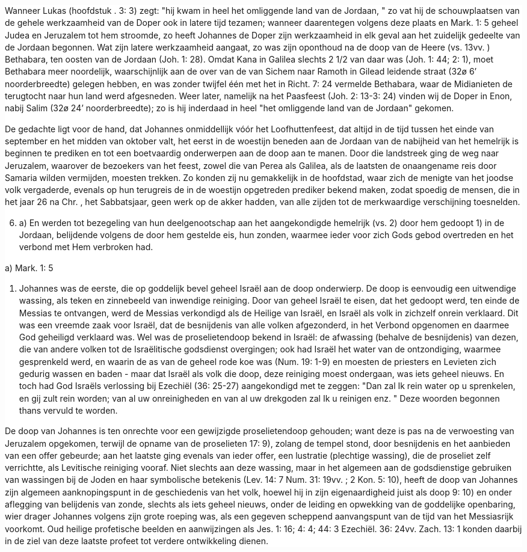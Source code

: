 Wanneer  Lukas (hoofdstuk .  3:  3)  zegt:  "hij kwam in heel het  omliggende land  van de Jordaan, " zo vat hij de schouwplaatsen van de gehele werkzaamheid van de Doper ook in latere tijd tezamen; wanneer daarentegen volgens deze plaats en Mark. 1: 5 geheel Judea en Jeruzalem tot hem stroomde, zo heeft Johannes de Doper zijn werkzaamheid in elk geval aan het zuidelijk gedeelte van de Jordaan begonnen. Wat zijn latere werkzaamheid aangaat, zo was zijn oponthoud na de doop van de Heere (vs. 13vv. ) Bethabara, ten oosten van de Jordaan (Joh. 1: 28). Omdat Kana in Galilea slechts 2 1/2 van daar was (Joh. 1: 44; 2: 1), moet Bethabara meer noordelijk, waarschijnlijk aan de over van de van Sichem naar Ramoth in Gilead leidende straat (32ø 6’ noorderbreedte) gelegen hebben, en was zonder twijfel één met het in Richt. 7: 24 vermelde Bethabara, waar de Midianieten de terugtocht naar hun land werd afgesneden. Weer later, namelijk na het Paasfeest (Joh. 2: 13-3: 24) vinden wij de Doper in Enon, nabij Salim (32ø 24’ noorderbreedte); zo is hij inderdaad in heel "het omliggende land van de Jordaan" gekomen.

De gedachte ligt voor de hand, dat Johannes onmiddellijk vóór het Loofhuttenfeest, dat altijd in de tijd tussen het einde van september en het midden van oktober valt, het eerst in de woestijn beneden aan de Jordaan van de nabijheid van het hemelrijk is beginnen te prediken en tot een boetvaardig onderwerpen aan de doop aan te manen. Door die landstreek ging de weg naar Jeruzalem, waarover de bezoekers van het feest, zowel die van Perea als Galilea, als de laatsten de onaangename reis door Samaria wilden vermijden, moesten trekken. Zo konden zij nu gemakkelijk in de hoofdstad, waar zich de menigte van het joodse volk vergaderde, evenals op hun terugreis de in de woestijn opgetreden prediker bekend maken, zodat spoedig de mensen, die in het jaar 26 na Chr. , het Sabbatsjaar, geen werk op de akker hadden, van alle zijden tot de merkwaardige verschijning toesnelden.

6. a) En werden tot bezegeling van hun deelgenootschap aan het aangekondigde hemelrijk (vs. 2) door hem gedoopt 1) in de Jordaan, belijdende volgens de door hem gestelde eis, hun zonden, waarmee ieder voor zich Gods gebod overtreden en het verbond met Hem verbroken had.

a) Mark. 1: 5

1) Johannes was de eerste, die op goddelijk bevel geheel Israël aan de doop onderwierp. De doop is eenvoudig een uitwendige wassing, als teken en zinnebeeld van inwendige reiniging. Door van geheel Israël te eisen, dat het gedoopt werd, ten einde de Messias te ontvangen, werd de Messias verkondigd als de Heilige van Israël, en Israël als volk in zichzelf onrein verklaard.  Dit  was  een  vreemde  zaak  voor  Israël,  dat  de  besnijdenis  van  alle  volken afgezonderd, in het Verbond opgenomen en daarmee God geheiligd verklaard was. Wel was de proselietendoop bekend in Israël: de afwassing (behalve de besnijdenis) van dezen, die van andere volken tot de Israëlitische godsdienst overgingen; ook had Israël het water van de ontzondiging, waarmee gesprenkeld werd, en waarin de as van de geheel rode koe was (Num. 19: 1-9) en moesten de priesters en Levieten zich gedurig wassen en baden - maar dat Israël als volk die doop, deze reiniging moest ondergaan, was iets geheel nieuws. En toch had God Israëls verlossing bij Ezechiël (36: 25-27) aangekondigd met  te zeggen: "Dan zal Ik rein water  op  u  sprenkelen,  en gij zult  rein worden; van al uw onreinigheden en van al uw drekgoden zal Ik u reinigen enz. " Deze woorden begonnen thans vervuld te worden.

De doop van Johannes is ten onrechte voor een gewijzigde proselietendoop gehouden; want deze  is  pas  na  de  verwoesting  van  Jeruzalem  opgekomen,  terwijl  de  opname  van  de proselieten 17: 9), zolang de tempel stond, door besnijdenis en het aanbieden van een offer gebeurde; aan het laatste ging evenals van ieder offer, een lustratie (plechtige wassing), die de proseliet zelf verrichtte, als Levitische reiniging vooraf. Niet slechts aan deze wassing, maar in  het  algemeen  aan  de  godsdienstige  gebruiken  van  wassingen  bij  de  Joden  en  haar symbolische betekenis (Lev.  14:  7  Num.  31: 19vv.  ; 2 Kon.  5: 10),  heeft  de doop  van Johannes zijn algemeen aanknopingspunt in de geschiedenis van het volk, hoewel hij in zijn eigenaardigheid juist als doop 9: 10) en onder aflegging van belijdenis van zonde, slechts als iets geheel nieuws, onder de leiding en opwekking van de goddelijke openbaring, wier drager Johannes volgens zijn grote roeping was, als een gegeven scheppend aanvangspunt van de tijd van het Messiasrijk voorkomt. Oud heilige profetische beelden en aanwijzingen als Jes. 1: 16; 4: 4; 44: 3 Ezechiël. 36: 24vv. Zach. 13: 1 konden daarbij in de ziel van deze laatste profeet tot verdere ontwikkeling dienen.
